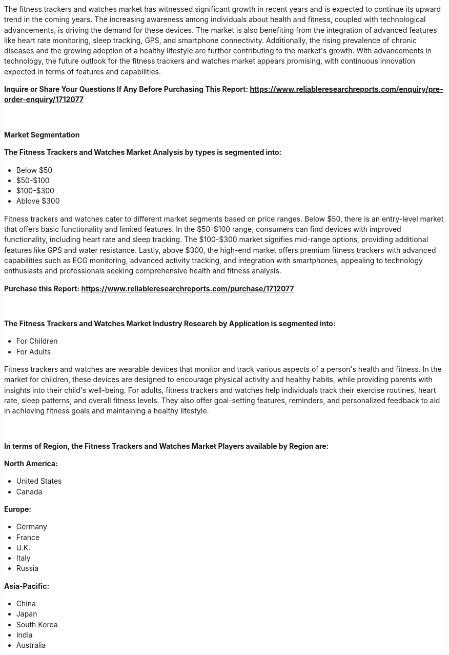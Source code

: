 <p><p>The fitness trackers and watches market has witnessed significant growth in recent years and is expected to continue its upward trend in the coming years. The increasing awareness among individuals about health and fitness, coupled with technological advancements, is driving the demand for these devices. The market is also benefiting from the integration of advanced features like heart rate monitoring, sleep tracking, GPS, and smartphone connectivity. Additionally, the rising prevalence of chronic diseases and the growing adoption of a healthy lifestyle are further contributing to the market's growth. With advancements in technology, the future outlook for the fitness trackers and watches market appears promising, with continuous innovation expected in terms of features and capabilities.</p></p>
<p><strong>Inquire or Share Your Questions If Any Before Purchasing This Report: <a href="https://www.reliableresearchreports.com/enquiry/pre-order-enquiry/1712077">https://www.reliableresearchreports.com/enquiry/pre-order-enquiry/1712077</a></strong></p>
<p>&nbsp;</p>
<p><strong>Market Segmentation</strong></p>
<p><strong>The Fitness Trackers and Watches Market Analysis by types is segmented into:</strong></p>
<p><ul><li>Below $50</li><li>$50-$100</li><li>$100-$300</li><li>Ablove $300</li></ul></p>
<p><p>Fitness trackers and watches cater to different market segments based on price ranges. Below $50, there is an entry-level market that offers basic functionality and limited features. In the $50-$100 range, consumers can find devices with improved functionality, including heart rate and sleep tracking. The $100-$300 market signifies mid-range options, providing additional features like GPS and water resistance. Lastly, above $300, the high-end market offers premium fitness trackers with advanced capabilities such as ECG monitoring, advanced activity tracking, and integration with smartphones, appealing to technology enthusiasts and professionals seeking comprehensive health and fitness analysis.</p></p>
<p><strong>Purchase this Report:&nbsp;<a href="https://www.reliableresearchreports.com/purchase/1712077">https://www.reliableresearchreports.com/purchase/1712077</a></strong></p>
<p>&nbsp;</p>
<p><strong>The Fitness Trackers and Watches Market Industry Research by Application is segmented into:</strong></p>
<p><ul><li>For Children</li><li>For Adults</li></ul></p>
<p><p>Fitness trackers and watches are wearable devices that monitor and track various aspects of a person's health and fitness. In the market for children, these devices are designed to encourage physical activity and healthy habits, while providing parents with insights into their child's well-being. For adults, fitness trackers and watches help individuals track their exercise routines, heart rate, sleep patterns, and overall fitness levels. They also offer goal-setting features, reminders, and personalized feedback to aid in achieving fitness goals and maintaining a healthy lifestyle.</p></p>
<p>&nbsp;</p>
<p><strong>In terms of Region, the Fitness Trackers and Watches Market Players available by Region are:</strong></p>
<p>
    <p> <strong> North America: </strong>
        <ul>
            <li>United States</li>
            <li>Canada</li>
        </ul>
        </p> 
    <p> <strong> Europe: </strong>
        <ul>
            <li>Germany</li>
            <li>France</li>
            <li>U.K.</li>
            <li>Italy</li>
            <li>Russia</li>
        </ul>
        </p> 
    <p> <strong> Asia-Pacific: </strong>
        <ul>
            <li>China</li>
            <li>Japan</li>
            <li>South Korea</li>
            <li>India</li>
            <li>Australia</li>